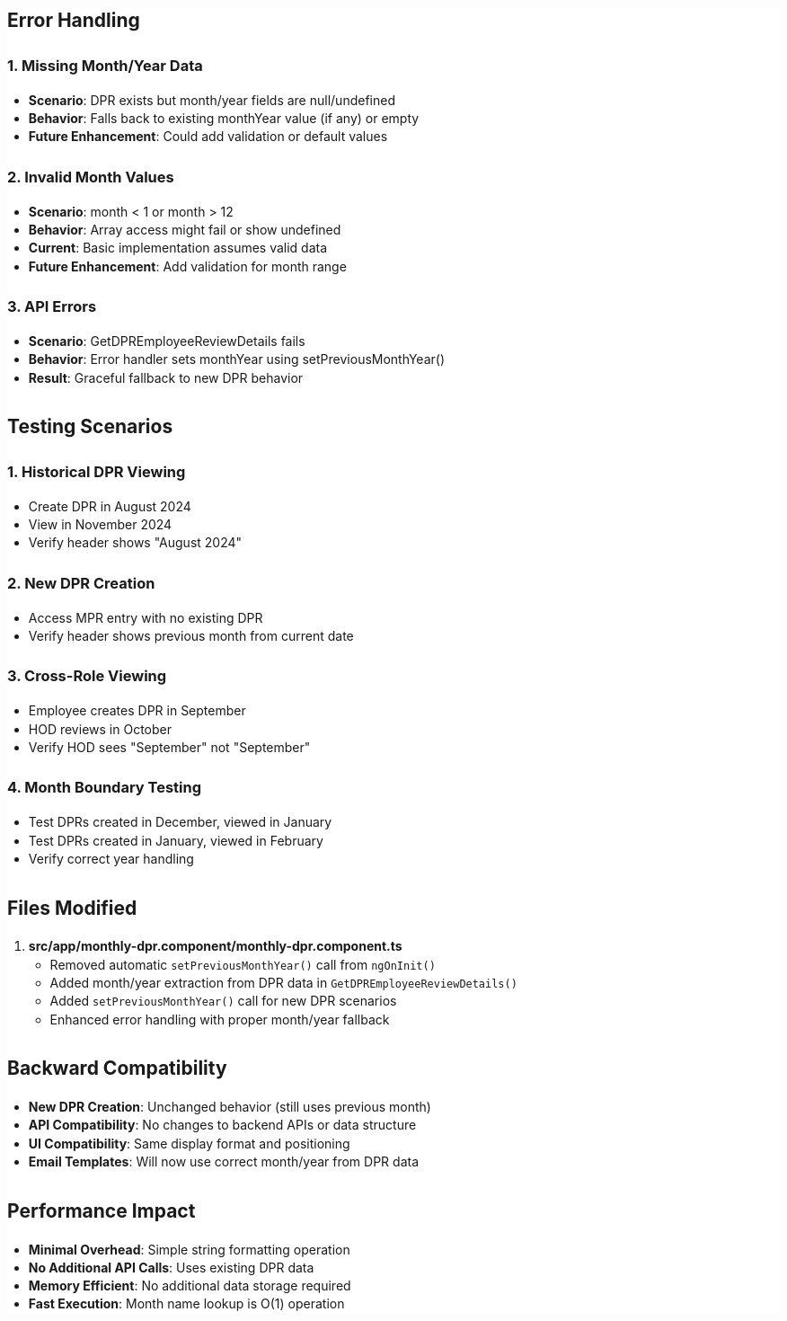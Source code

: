 ## Error Handling

### 1. Missing Month/Year Data
- **Scenario**: DPR exists but month/year fields are null/undefined
- **Behavior**: Falls back to existing monthYear value (if any) or empty
- **Future Enhancement**: Could add validation or default values

### 2. Invalid Month Values
- **Scenario**: month < 1 or month > 12
- **Behavior**: Array access might fail or show undefined
- **Current**: Basic implementation assumes valid data
- **Future Enhancement**: Add validation for month range

### 3. API Errors
- **Scenario**: GetDPREmployeeReviewDetails fails
- **Behavior**: Error handler sets monthYear using setPreviousMonthYear()
- **Result**: Graceful fallback to new DPR behavior

## Testing Scenarios

### 1. Historical DPR Viewing
- Create DPR in August 2024
- View in November 2024
- Verify header shows "August 2024"

### 2. New DPR Creation
- Access MPR entry with no existing DPR
- Verify header shows previous month from current date

### 3. Cross-Role Viewing
- Employee creates DPR in September
- HOD reviews in October
- Verify HOD sees "September" not "September"

### 4. Month Boundary Testing
- Test DPRs created in December, viewed in January
- Test DPRs created in January, viewed in February
- Verify correct year handling

## Files Modified
1. **src/app/monthly-dpr.component/monthly-dpr.component.ts**
   - Removed automatic `setPreviousMonthYear()` call from `ngOnInit()`
   - Added month/year extraction from DPR data in `GetDPREmployeeReviewDetails()`
   - Added `setPreviousMonthYear()` call for new DPR scenarios
   - Enhanced error handling with proper month/year fallback

## Backward Compatibility
- **New DPR Creation**: Unchanged behavior (still uses previous month)
- **API Compatibility**: No changes to backend APIs or data structure
- **UI Compatibility**: Same display format and positioning
- **Email Templates**: Will now use correct month/year from DPR data

## Performance Impact
- **Minimal Overhead**: Simple string formatting operation
- **No Additional API Calls**: Uses existing DPR data
- **Memory Efficient**: No additional data storage required
- **Fast Execution**: Month name lookup is O(1) operation